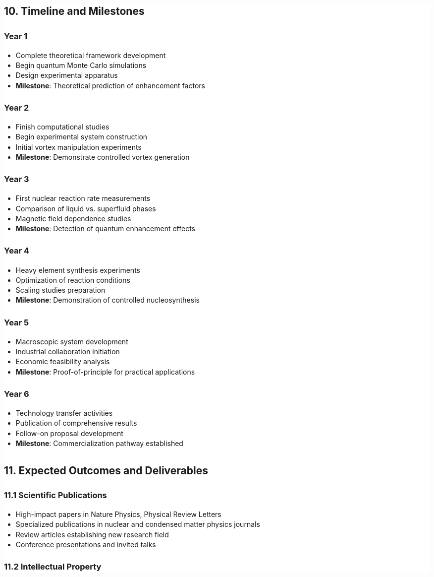 ## 10. Timeline and Milestones

### Year 1
* Complete theoretical framework development
* Begin quantum Monte Carlo simulations
* Design experimental apparatus
* **Milestone**: Theoretical prediction of enhancement factors

### Year 2
* Finish computational studies
* Begin experimental system construction
* Initial vortex manipulation experiments
* **Milestone**: Demonstrate controlled vortex generation

### Year 3
* First nuclear reaction rate measurements
* Comparison of liquid vs. superfluid phases
* Magnetic field dependence studies
* **Milestone**: Detection of quantum enhancement effects

### Year 4
* Heavy element synthesis experiments
* Optimization of reaction conditions
* Scaling studies preparation
* **Milestone**: Demonstration of controlled nucleosynthesis

### Year 5
* Macroscopic system development
* Industrial collaboration initiation
* Economic feasibility analysis
* **Milestone**: Proof-of-principle for practical applications

### Year 6
* Technology transfer activities
* Publication of comprehensive results
* Follow-on proposal development
* **Milestone**: Commercialization pathway established

## 11. Expected Outcomes and Deliverables

### 11.1 Scientific Publications

* High-impact papers in Nature Physics, Physical Review Letters
* Specialized publications in nuclear and condensed matter physics journals
* Review articles establishing new research field
* Conference presentations and invited talks

### 11.2 Intellectual Property
